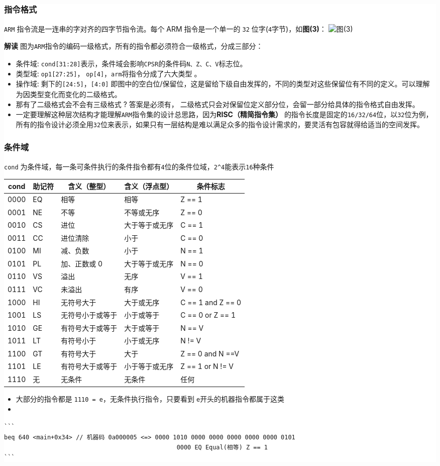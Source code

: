 ### 指令格式

`ARM` 指令流是一连串的字对齐的四字节指令流。每个 ARM 指令是一个单一的 `32` 位字(`4`字节)，如**图(3)**：
![图(3)](https://weharmonyos.oss-cn-hangzhou.aliyuncs.com/resources/74/set.png)

**解读**
图为`ARM`指令的编码一级格式，所有的指令都必须符合一级格式，分成三部分：

* 条件域: `cond[31:28]`表示，条件域会影响`CPSR`的条件码`N、Z、C、V`标志位。
* 类型域: `op1[27:25]`， `op[4]`，`arm`将指令分成了六大类型 。
* 操作域: 剩下的`[24:5]`，`[4:0]` 即图中的空白位/保留位，这是留给下级自由发挥的，不同的类型对这些保留位有不同的定义。可以理解为因类型变化而变化的二级格式。
* 那有了二级格式会不会有三级格式 ? 答案是必须有， 二级格式只会对保留位定义部分位，会留一部分给具体的指令格式自由发挥。
* 一定要理解这种层次结构才能理解`ARM`指令集的设计总思路，因为**RISC（精简指令集）** 的指令长度是固定的`16/32/64`位，以`32`位为例，所有的指令设计必须全用`32`位来表示，如果只有一层结构是难以满足众多的指令设计需求的，要灵活有包容就得给适当的空间发挥。

### 条件域

`cond` 为条件域，每一条可条件执行的条件指令都有`4`位的条件位域，`2^4`能表示`16`种条件

|cond| 助记符| 含义（整型）| 含义（浮点型） |条件标志|
|-|-|-|-|-|
|0000|EQ|相等|相等|Z == 1
|0001|NE|不等|不等或无序|Z == 0
|0010|CS|进位|大于等于或无序|C == 1
|0011|CC|进位清除|小于|C == 0
|0100|MI|减、负数|小于|N == 1
|0101|PL|加、正数或 0|大于等于或无序|N == 0
|0110|VS|溢出|无序|V == 1
|0111|VC|未溢出|有序|V == 0
|1000|HI|无符号大于|大于或无序|C == 1 and Z == 0
|1001|LS|无符号小于或等于|小于或等于|C == 0 or Z == 1
|1010|GE|有符号大于或等于|大于或等于|N == V
|1011|LT|有符号小于|小于或无序|N != V
|1100|GT|有符号大于|大于|Z == 0 and N ==V
|1101|LE|有符号大于或等于|小于等于或无序|Z == 1 or N != V
|1110|无|无条件|无条件|任何

* 大部分的指令都是 `1110 = e`，无条件执行指令，只要看到 `e`开头的机器指令都属于这类
*

    ```
    beq 640 <main+0x34> // 机器码 0a000005 <=> 0000 1010 0000 0000 0000 0000 0000 0101
                                                    0000 EQ Equal(相等) Z == 1
    ```
